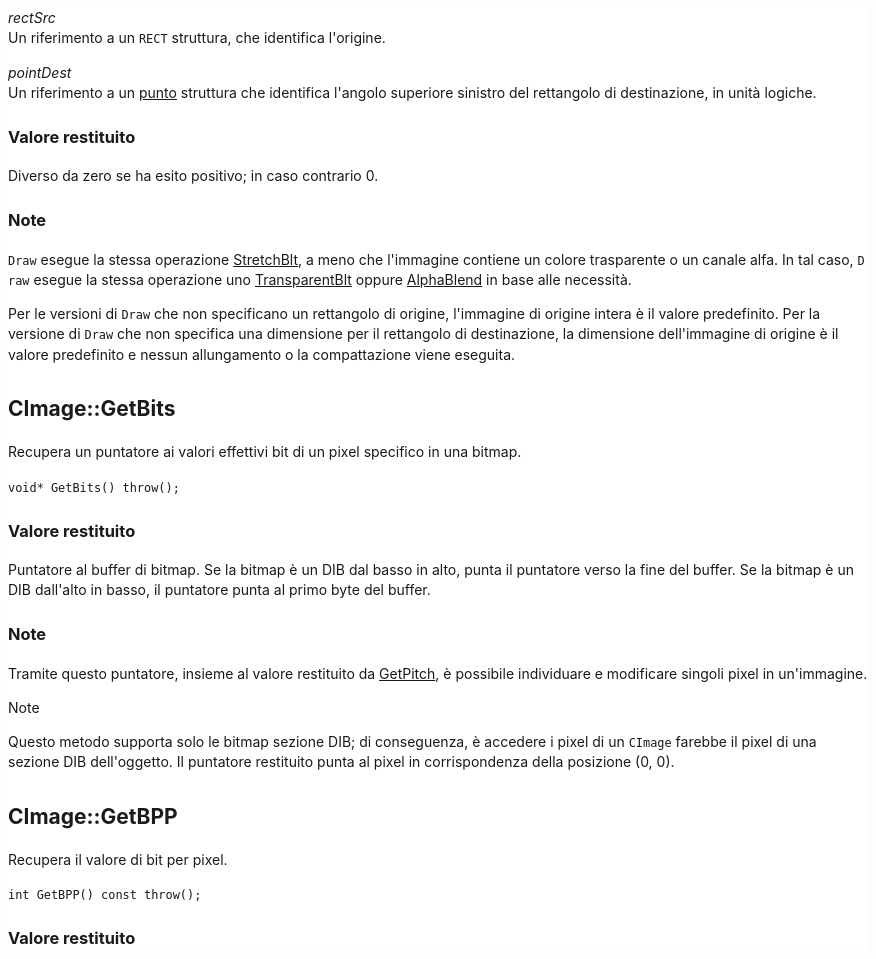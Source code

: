 *rectSrc*  
Un riferimento a un `RECT` struttura, che identifica l'origine.

*pointDest*  
Un riferimento a un [punto](https://msdn.microsoft.com/library/windows/desktop/dd162805) struttura che identifica l'angolo superiore sinistro del rettangolo di destinazione, in unità logiche.

### <a name="return-value"></a>Valore restituito

Diverso da zero se ha esito positivo; in caso contrario 0.

### <a name="remarks"></a>Note

`Draw` esegue la stessa operazione [StretchBlt](#stretchblt), a meno che l'immagine contiene un colore trasparente o un canale alfa. In tal caso, `Draw` esegue la stessa operazione uno [TransparentBlt](#transparentblt) oppure [AlphaBlend](#alphablend) in base alle necessità.

Per le versioni di `Draw` che non specificano un rettangolo di origine, l'immagine di origine intera è il valore predefinito. Per la versione di `Draw` che non specifica una dimensione per il rettangolo di destinazione, la dimensione dell'immagine di origine è il valore predefinito e nessun allungamento o la compattazione viene eseguita.

##  <a name="getbits"></a>  CImage::GetBits

Recupera un puntatore ai valori effettivi bit di un pixel specifico in una bitmap.

```
void* GetBits() throw();
```

### <a name="return-value"></a>Valore restituito

Puntatore al buffer di bitmap. Se la bitmap è un DIB dal basso in alto, punta il puntatore verso la fine del buffer. Se la bitmap è un DIB dall'alto in basso, il puntatore punta al primo byte del buffer.

### <a name="remarks"></a>Note

Tramite questo puntatore, insieme al valore restituito da [GetPitch](#getpitch), è possibile individuare e modificare singoli pixel in un'immagine.

> [!NOTE]
>  Questo metodo supporta solo le bitmap sezione DIB; di conseguenza, è accedere i pixel di un `CImage` farebbe il pixel di una sezione DIB dell'oggetto. Il puntatore restituito punta al pixel in corrispondenza della posizione (0, 0).

##  <a name="getbpp"></a>  CImage::GetBPP

Recupera il valore di bit per pixel.

```
int GetBPP() const throw();
```

### <a name="return-value"></a>Valore restituito
